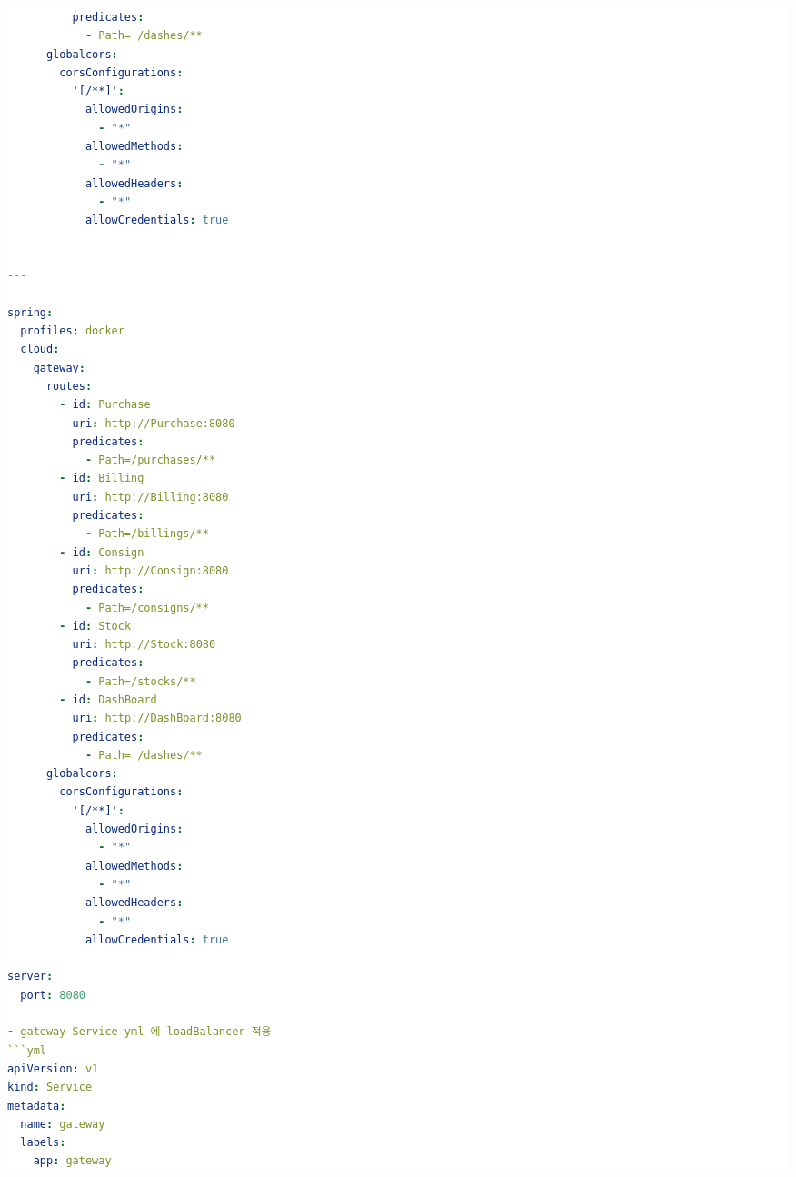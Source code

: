 ```application.yml
          predicates:
            - Path= /dashes/**
      globalcors:
        corsConfigurations:
          '[/**]':
            allowedOrigins:
              - "*"
            allowedMethods:
              - "*"
            allowedHeaders:
              - "*"
            allowCredentials: true


---

spring:
  profiles: docker
  cloud:
    gateway:
      routes:
        - id: Purchase
          uri: http://Purchase:8080
          predicates:
            - Path=/purchases/** 
        - id: Billing
          uri: http://Billing:8080
          predicates:
            - Path=/billings/** 
        - id: Consign
          uri: http://Consign:8080
          predicates:
            - Path=/consigns/** 
        - id: Stock
          uri: http://Stock:8080
          predicates:
            - Path=/stocks/** 
        - id: DashBoard
          uri: http://DashBoard:8080
          predicates:
            - Path= /dashes/**
      globalcors:
        corsConfigurations:
          '[/**]':
            allowedOrigins:
              - "*"
            allowedMethods:
              - "*"
            allowedHeaders:
              - "*"
            allowCredentials: true

server:
  port: 8080
  
- gateway Service yml 에 loadBalancer 적용
```yml
apiVersion: v1
kind: Service
metadata:
  name: gateway
  labels:
    app: gateway
```